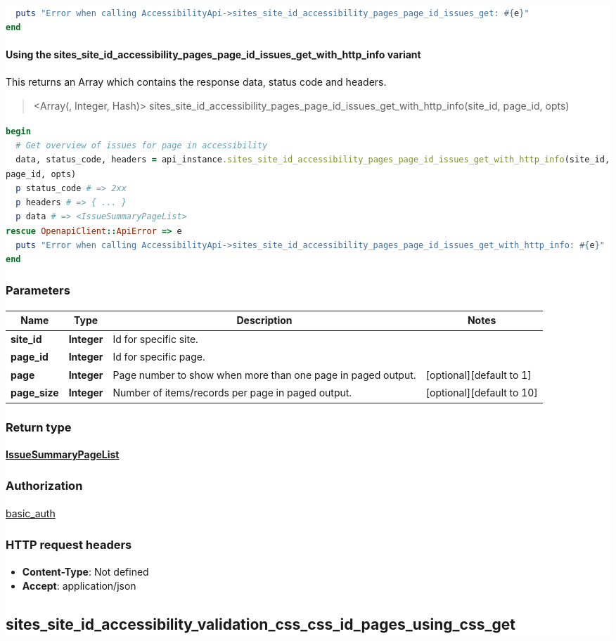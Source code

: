 ```ruby
  puts "Error when calling AccessibilityApi->sites_site_id_accessibility_pages_page_id_issues_get: #{e}"
end
```

#### Using the sites_site_id_accessibility_pages_page_id_issues_get_with_http_info variant

This returns an Array which contains the response data, status code and headers.

> <Array(<IssueSummaryPageList>, Integer, Hash)> sites_site_id_accessibility_pages_page_id_issues_get_with_http_info(site_id, page_id, opts)

```ruby
begin
  # Get overview of issues for page in accessibility
  data, status_code, headers = api_instance.sites_site_id_accessibility_pages_page_id_issues_get_with_http_info(site_id, page_id, opts)
  p status_code # => 2xx
  p headers # => { ... }
  p data # => <IssueSummaryPageList>
rescue OpenapiClient::ApiError => e
  puts "Error when calling AccessibilityApi->sites_site_id_accessibility_pages_page_id_issues_get_with_http_info: #{e}"
end
```

### Parameters

| Name | Type | Description | Notes |
| ---- | ---- | ----------- | ----- |
| **site_id** | **Integer** | Id for specific site. |  |
| **page_id** | **Integer** | Id for specific page. |  |
| **page** | **Integer** | Page number to show when more than one page in paged output. | [optional][default to 1] |
| **page_size** | **Integer** | Number of items/records per page in paged output. | [optional][default to 10] |

### Return type

[**IssueSummaryPageList**](IssueSummaryPageList.md)

### Authorization

[basic_auth](../README.md#basic_auth)

### HTTP request headers

- **Content-Type**: Not defined
- **Accept**: application/json


## sites_site_id_accessibility_validation_css_css_id_pages_using_css_get

